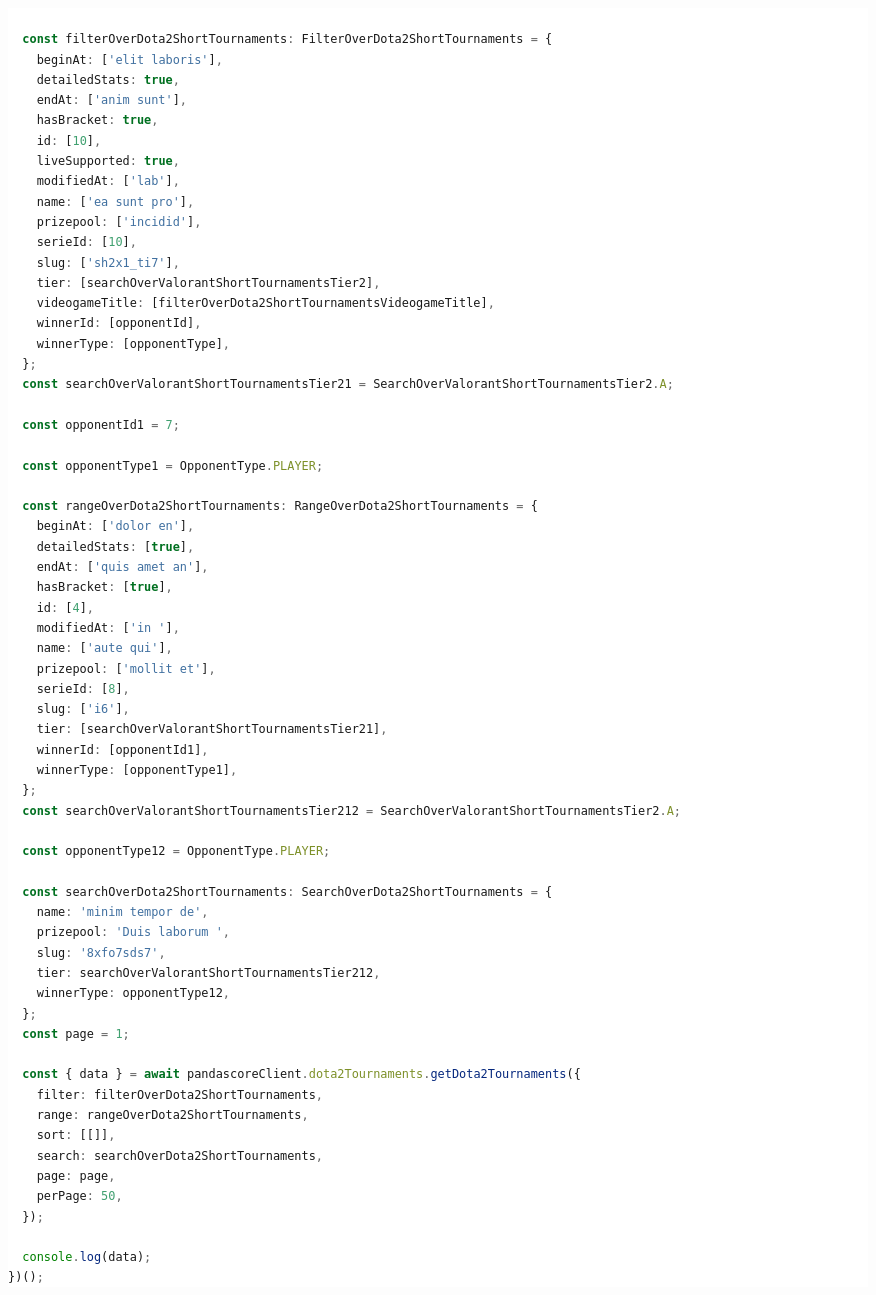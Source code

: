 ```typescript

  const filterOverDota2ShortTournaments: FilterOverDota2ShortTournaments = {
    beginAt: ['elit laboris'],
    detailedStats: true,
    endAt: ['anim sunt'],
    hasBracket: true,
    id: [10],
    liveSupported: true,
    modifiedAt: ['lab'],
    name: ['ea sunt pro'],
    prizepool: ['incidid'],
    serieId: [10],
    slug: ['sh2x1_ti7'],
    tier: [searchOverValorantShortTournamentsTier2],
    videogameTitle: [filterOverDota2ShortTournamentsVideogameTitle],
    winnerId: [opponentId],
    winnerType: [opponentType],
  };
  const searchOverValorantShortTournamentsTier21 = SearchOverValorantShortTournamentsTier2.A;

  const opponentId1 = 7;

  const opponentType1 = OpponentType.PLAYER;

  const rangeOverDota2ShortTournaments: RangeOverDota2ShortTournaments = {
    beginAt: ['dolor en'],
    detailedStats: [true],
    endAt: ['quis amet an'],
    hasBracket: [true],
    id: [4],
    modifiedAt: ['in '],
    name: ['aute qui'],
    prizepool: ['mollit et'],
    serieId: [8],
    slug: ['i6'],
    tier: [searchOverValorantShortTournamentsTier21],
    winnerId: [opponentId1],
    winnerType: [opponentType1],
  };
  const searchOverValorantShortTournamentsTier212 = SearchOverValorantShortTournamentsTier2.A;

  const opponentType12 = OpponentType.PLAYER;

  const searchOverDota2ShortTournaments: SearchOverDota2ShortTournaments = {
    name: 'minim tempor de',
    prizepool: 'Duis laborum ',
    slug: '8xfo7sds7',
    tier: searchOverValorantShortTournamentsTier212,
    winnerType: opponentType12,
  };
  const page = 1;

  const { data } = await pandascoreClient.dota2Tournaments.getDota2Tournaments({
    filter: filterOverDota2ShortTournaments,
    range: rangeOverDota2ShortTournaments,
    sort: [[]],
    search: searchOverDota2ShortTournaments,
    page: page,
    perPage: 50,
  });

  console.log(data);
})();
```